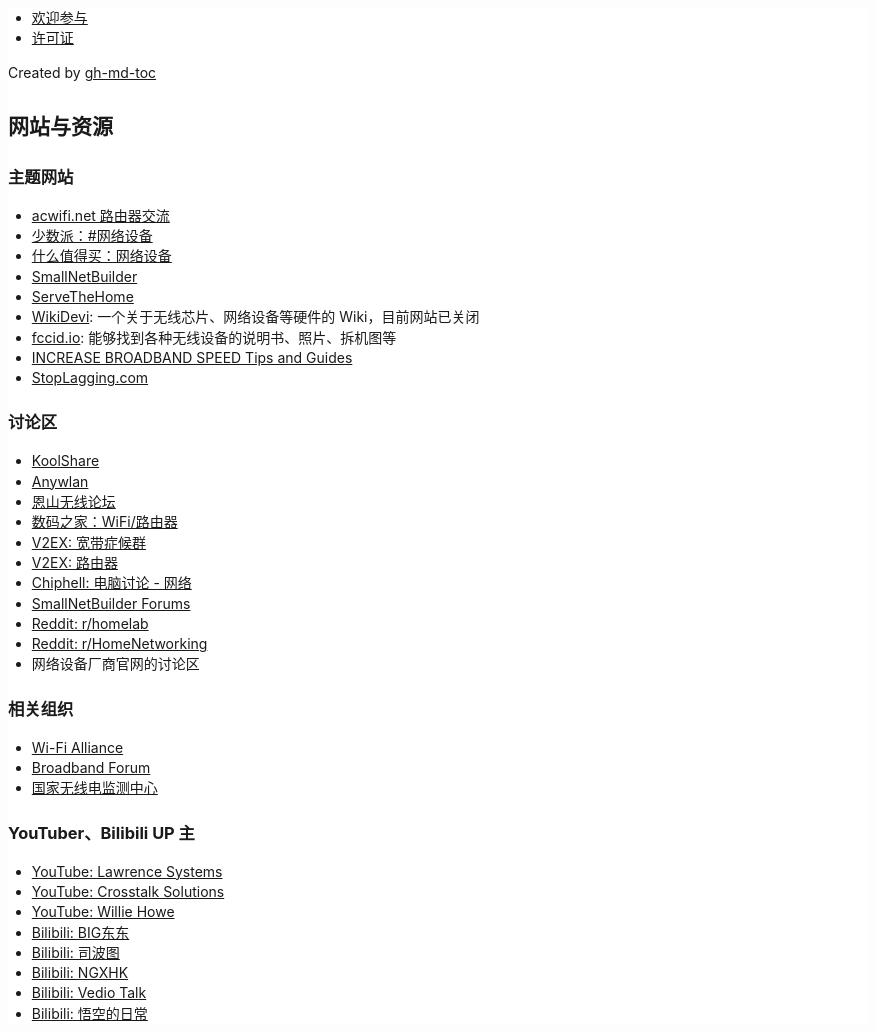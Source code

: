   * [欢迎参与](#%E6%AC%A2%E8%BF%8E%E5%8F%82%E4%B8%8E)
  * [许可证](#%E8%AE%B8%E5%8F%AF%E8%AF%81)

Created by [gh-md-toc](https://github.com/ekalinin/github-markdown-toc.go)

## 网站与资源

### 主题网站

* [acwifi.net 路由器交流](https://www.acwifi.net/)
* [少数派：#网络设备](https://sspai.com/tag/%E7%BD%91%E7%BB%9C%E8%AE%BE%E5%A4%87)
* [什么值得买：网络设备](https://post.smzdm.com/fenlei/wangluoshebei/)
* [SmallNetBuilder](https://www.smallnetbuilder.com/)
* [ServeTheHome](https://www.servethehome.com/)
* [WikiDevi](https://web.archive.org/web/20191022065144/https://wikidevi.com/wiki/Main_Page): 一个关于无线芯片、网络设备等硬件的 Wiki，目前网站已关闭
* [fccid.io](https://fccid.io/): 能够找到各种无线设备的说明书、照片、拆机图等
* [INCREASE BROADBAND SPEED Tips and Guides](https://www.increasebroadbandspeed.co.uk/)
* [StopLagging.com](https://www.stoplagging.com/)

### 讨论区

* [KoolShare](http://koolshare.cn/)
* [Anywlan](https://www.anywlan.com/)
* [恩山无线论坛](https://www.right.com.cn/forum/forum.php)
* [数码之家：WiFi/路由器](http://bbs.mydigit.cn/thread.php?fid=147)
* [V2EX: 宽带症候群](https://www.v2ex.com/go/bb)
* [V2EX: 路由器](https://www.v2ex.com/go/router)
* [Chiphell: 电脑讨论 - 网络](https://www.chiphell.com/forum.php?mod=forumdisplay&fid=36&filter=typeid&typeid=736)
* [SmallNetBuilder Forums](https://www.snbforums.com/)
* [Reddit: r/homelab](https://www.reddit.com/r/homelab/)
* [Reddit: r/HomeNetworking](https://www.reddit.com/r/HomeNetworking/)
* 网络设备厂商官网的讨论区

### 相关组织

* [Wi-Fi Alliance](https://www.wi-fi.org/zh-hans)
* [Broadband Forum](https://www.broadband-forum.org/)
* [国家无线电监测中心](http://www.srrc.org.cn/index2018.aspx)


### YouTuber、Bilibili UP 主

* [YouTube: Lawrence Systems](https://www.youtube.com/channel/UCHkYOD-3fZbuGhwsADBd9ZQ)
* [YouTube: Crosstalk Solutions](https://www.youtube.com/channel/UCVS6ejD9NLZvjsvhcbiDzjw)
* [YouTube: Willie Howe](https://www.youtube.com/channel/UCD-QkofF-bFBAcI83U8ZZeg)
* [Bilibili: BIG东东](https://space.bilibili.com/108142407)
* [Bilibili: 司波图](https://space.bilibili.com/28457)
* [Bilibili: NGXHK](https://space.bilibili.com/30496941)
* [Bilibili: Vedio Talk](https://space.bilibili.com/28459251)
* [Bilibili: 悟空的日常](https://space.bilibili.com/250915741)
